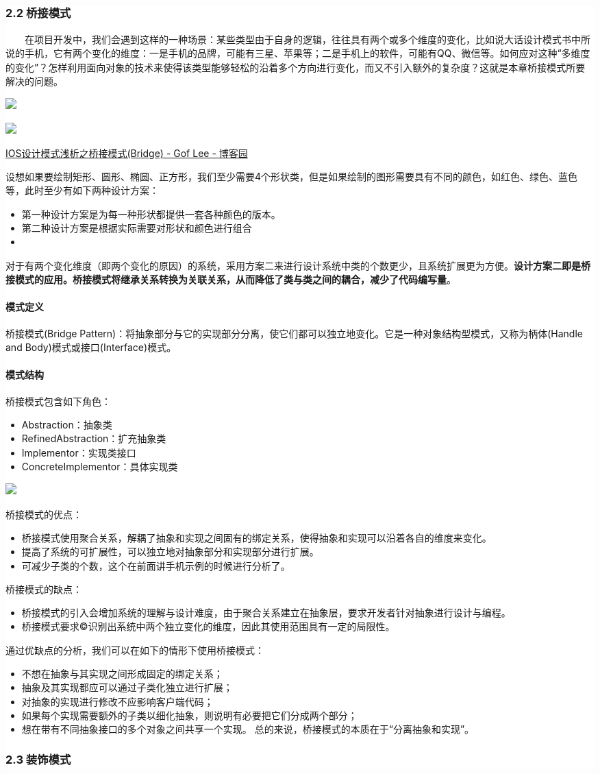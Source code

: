 
### 2.2 桥接模式

　　在项目开发中，我们会遇到这样的一种场景：某些类型由于自身的逻辑，往往具有两个或多个维度的变化，比如说大话设计模式书中所说的手机，它有两个变化的维度：一是手机的品牌，可能有三星、苹果等；二是手机上的软件，可能有QQ、微信等。如何应对这种“多维度的变化”？怎样利用面向对象的技术来使得该类型能够轻松的沿着多个方向进行变化，而又不引入额外的复杂度？这就是本章桥接模式所要解决的问题。

![](https://pic-mike.oss-cn-hongkong.aliyuncs.com/Blog/20190522194243.png)

![](https://pic-mike.oss-cn-hongkong.aliyuncs.com/Blog/20190522194332.png)

[IOS设计模式浅析之桥接模式(Bridge) - Gof Lee - 博客园](https://www.cnblogs.com/eagle927183/p/3483890.html)

设想如果要绘制矩形、圆形、椭圆、正方形，我们至少需要4个形状类，但是如果绘制的图形需要具有不同的颜色，如红色、绿色、蓝色等，此时至少有如下两种设计方案：

* 第一种设计方案是为每一种形状都提供一套各种颜色的版本。
* 第二种设计方案是根据实际需要对形状和颜色进行组合
*
对于有两个变化维度（即两个变化的原因）的系统，采用方案二来进行设计系统中类的个数更少，且系统扩展更为方便。**设计方案二即是桥接模式的应用。桥接模式将继承关系转换为关联关系，从而降低了类与类之间的耦合，减少了代码编写量**。

#### 模式定义

桥接模式(Bridge Pattern)：将抽象部分与它的实现部分分离，使它们都可以独立地变化。它是一种对象结构型模式，又称为柄体(Handle and Body)模式或接口(Interface)模式。

#### 模式结构

桥接模式包含如下角色：

* Abstraction：抽象类
* RefinedAbstraction：扩充抽象类
* Implementor：实现类接口
* ConcreteImplementor：具体实现类

![](https://pic-mike.oss-cn-hongkong.aliyuncs.com/Blog/20190310115709.png)

桥接模式的优点：
* 桥接模式使用聚合关系，解耦了抽象和实现之间固有的绑定关系，使得抽象和实现可以沿着各自的维度来变化。
* 提高了系统的可扩展性，可以独立地对抽象部分和实现部分进行扩展。
* 可减少子类的个数，这个在前面讲手机示例的时候进行分析了。

桥接模式的缺点：
* 桥接模式的引入会增加系统的理解与设计难度，由于聚合关系建立在抽象层，要求开发者针对抽象进行设计与编程。
* 桥接模式要求©识别出系统中两个独立变化的维度，因此其使用范围具有一定的局限性。

通过优缺点的分析，我们可以在如下的情形下使用桥接模式：
* 不想在抽象与其实现之间形成固定的绑定关系；
* 抽象及其实现都应可以通过子类化独立进行扩展；
* 对抽象的实现进行修改不应影响客户端代码；
* 如果每个实现需要额外的子类以细化抽象，则说明有必要把它们分成两个部分；
* 想在带有不同抽象接口的多个对象之间共享一个实现。
总的来说，桥接模式的本质在于“分离抽象和实现”。


### 2.3 装饰模式
